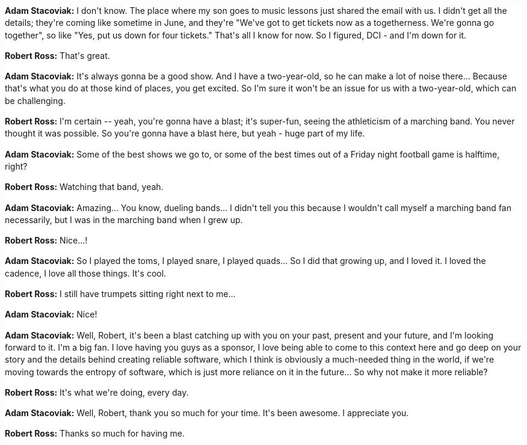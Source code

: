 **Adam Stacoviak:** I don't know. The place where my son goes to music lessons just shared the email with us. I didn't get all the details; they're coming like sometime in June, and they're "We've got to get tickets now as a togetherness. We're gonna go together", so like "Yes, put us down for four tickets." That's all I know for now. So I figured, DCI - and I'm down for it.

**Robert Ross:** That's great.

**Adam Stacoviak:** It's always gonna be a good show. And I have a two-year-old, so he can make a lot of noise there... Because that's what you do at those kind of places, you get excited. So I'm sure it won't be an issue for us with a two-year-old, which can be challenging.

**Robert Ross:** I'm certain -- yeah, you're gonna have a blast; it's super-fun, seeing the athleticism of a marching band. You never thought it was possible. So you're gonna have a blast here, but yeah - huge part of my life.

**Adam Stacoviak:** Some of the best shows we go to, or some of the best times out of a Friday night football game is halftime, right?

**Robert Ross:** Watching that band, yeah.

**Adam Stacoviak:** Amazing... You know, dueling bands... I didn't tell you this because I wouldn't call myself a marching band fan necessarily, but I was in the marching band when I grew up.

**Robert Ross:** Nice...!

**Adam Stacoviak:** So I played the toms, I played snare, I played quads... So I did that growing up, and I loved it. I loved the cadence, I love all those things. It's cool.

**Robert Ross:** I still have trumpets sitting right next to me...

**Adam Stacoviak:** Nice!

**Adam Stacoviak:** Well, Robert, it's been a blast catching up with you on your past, present and your future, and I'm looking forward to it. I'm a big fan. I love having you guys as a sponsor, I love being able to come to this context here and go deep on your story and the details behind creating reliable software, which I think is obviously a much-needed thing in the world, if we're moving towards the entropy of software, which is just more reliance on it in the future... So why not make it more reliable?

**Robert Ross:** It's what we're doing, every day.

**Adam Stacoviak:** Well, Robert, thank you so much for your time. It's been awesome. I appreciate you.

**Robert Ross:** Thanks so much for having me.
